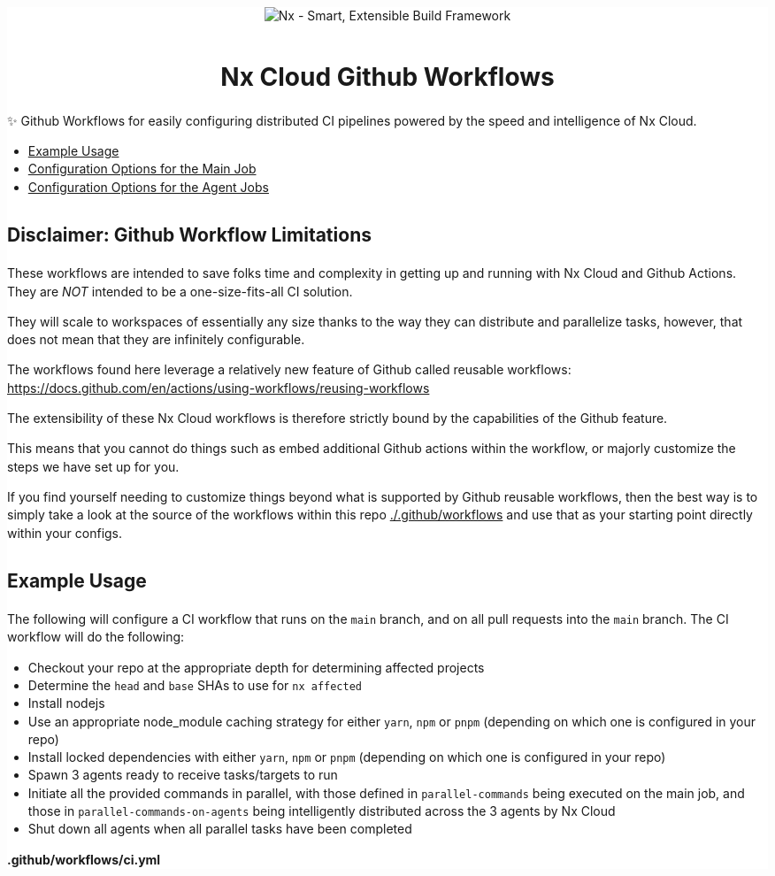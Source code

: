 <p style="text-align: center;"><img src=".github/assets/nx.png"
width="100%" alt="Nx - Smart, Extensible Build Framework"></p>

<h1 align="center">Nx Cloud Github Workflows</h1>

✨ Github Workflows for easily configuring distributed CI pipelines powered by the speed and intelligence of Nx Cloud.

- [Example Usage](#example-usage)
- [Configuration Options for the Main Job](#configuration-options-for-the-main-job-nx-cloud-mainyml)
- [Configuration Options for the Agent Jobs](#configuration-options-for-agent-jobs-nx-cloud-agentsyml)

## Disclaimer: Github Workflow Limitations

These workflows are intended to save folks time and complexity in getting up and running with Nx Cloud and Github Actions. They are _NOT_ intended to be a one-size-fits-all CI solution.

They will scale to workspaces of essentially any size thanks to the way they can distribute and parallelize tasks, however, that does not mean that they are infinitely configurable.

The workflows found here leverage a relatively new feature of Github called reusable workflows: https://docs.github.com/en/actions/using-workflows/reusing-workflows

The extensibility of these Nx Cloud workflows is therefore strictly bound by the capabilities of the Github feature.

This means that you cannot do things such as embed additional Github actions within the workflow, or majorly customize the steps we have set up for you.

If you find yourself needing to customize things beyond what is supported by Github reusable workflows, then the best way is to simply take a look at the source of the workflows within this repo [./.github/workflows](./.github/workflows) and use that as your starting point directly within your configs.

## Example Usage

The following will configure a CI workflow that runs on the `main` branch, and on all pull requests into the `main` branch. The CI workflow will do the following:

- Checkout your repo at the appropriate depth for determining affected projects
- Determine the `head` and `base` SHAs to use for `nx affected`
- Install nodejs
- Use an appropriate node_module caching strategy for either `yarn`, `npm` or `pnpm` (depending on which one is configured in your repo)
- Install locked dependencies with either `yarn`, `npm` or `pnpm` (depending on which one is configured in your repo)
- Spawn 3 agents ready to receive tasks/targets to run
- Initiate all the provided commands in parallel, with those defined in `parallel-commands` being executed on the main job, and those in `parallel-commands-on-agents` being intelligently distributed across the 3 agents by Nx Cloud
- Shut down all agents when all parallel tasks have been completed

**.github/workflows/ci.yml**
